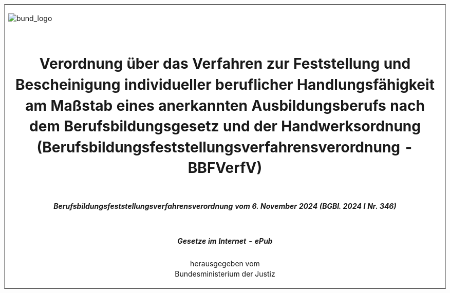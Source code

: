 <span id="DECKBLATT.html"></span>

<table border="0" frame="border" width="100%">

<tr valign="top">

<td align="left">

![bund\_logo](BfJ_2021_Web_de_de.gif)

</td>

<td align="right">

 

</td>

</tr>

<tr align="center" valign="middle">

<td colspan="2">

# Verordnung über das Verfahren zur Feststellung und Bescheinigung individueller beruflicher Handlungsfähigkeit am Maßstab eines anerkannten Ausbildungsberufs nach dem Berufsbildungsgesetz und der Handwerksordnung (Berufsbildungsfeststellungsverfahrensverordnung - BBFVerfV)

</td>

</tr>

<tr align="center" valign="middle">

<td colspan="2">

##### Berufsbildungsfeststellungsverfahrensverordnung vom 6. November 2024 (BGBl. 2024 I Nr. 346)

</td>

</tr>

<tr align="center" valign="middle">

<td colspan="2">

  
  

##### Gesetze im Internet - ePub  
  
herausgegeben vom  
Bundesministerium der Justiz

</td>

</tr>

<tr align="center" valign="bottom">

